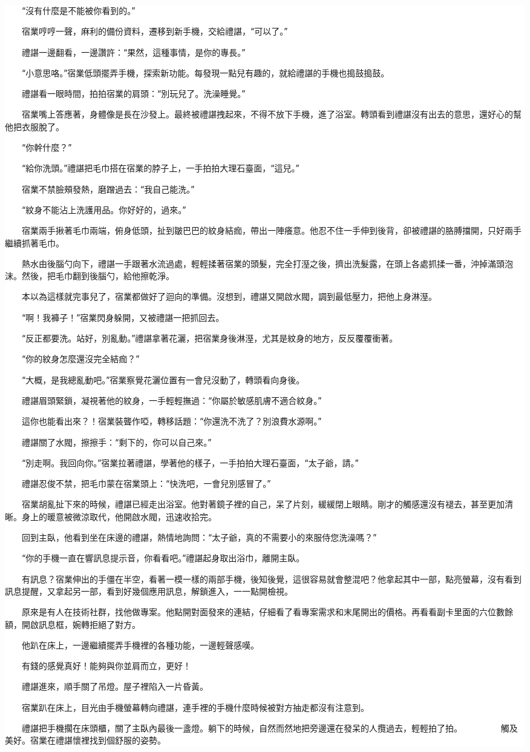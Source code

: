 　　“沒有什麼是不能被你看到的。”

　　宿業哼哼一聲，麻利的備份資料，遷移到新手機，交給禮諶，“可以了。”

　　禮諶一邊翻看，一邊讚許：“果然，這種事情，是你的專長。”

　　“小意思咯。”宿業低頭擺弄手機，探索新功能。每發現一點兒有趣的，就給禮諶的手機也搗鼓搗鼓。

　　禮諶看一眼時間，拍拍宿業的肩頭：“別玩兒了。洗澡睡覺。”

　　宿業嘴上答應著，身體像是長在沙發上。最終被禮諶拽起來，不得不放下手機，進了浴室。轉頭看到禮諶沒有出去的意思，還好心的幫他把衣服脫了。

　　“你幹什麼？”

　　“給你洗頭。”禮諶把毛巾搭在宿業的脖子上，一手拍拍大理石臺面，“這兒。”

　　宿業不禁臉頰發熱，磨蹭過去：“我自己能洗。”

　　“紋身不能沾上洗護用品。你好好的，過來。”

　　宿業兩手揪著毛巾兩端，俯身低頭，扯到皺巴巴的紋身結痂，帶出一陣癢意。他忍不住一手伸到後背，卻被禮諶的胳膊擋開，只好兩手繼續抓著毛巾。

　　熱水由後腦勺向下，禮諶一手跟著水流過處，輕輕揉著宿業的頭髮，完全打溼之後，擠出洗髮露，在頭上各處抓揉一番，沖掉滿頭泡沫。然後，把毛巾翻到後腦勺，給他擦乾淨。

　　本以為這樣就完事兒了，宿業都做好了迴向的準備。沒想到，禮諶又開啟水閥，調到最低壓力，把他上身淋溼。

　　“啊！我褲子！”宿業閃身躲開，又被禮諶一把抓回去。

　　“反正都要洗。站好，別亂動。”禮諶拿著花灑，把宿業身後淋溼，尤其是紋身的地方，反反覆覆衝著。

　　“你的紋身怎麼還沒完全結痂？”

　　“大概，是我總亂動吧。”宿業察覺花灑位置有一會兒沒動了，轉頭看向身後。

　　禮諶眉頭緊鎖，凝視著他的紋身，一手輕輕撫過：“你屬於敏感肌膚不適合紋身。”

　　這你也能看出來？！宿業裝聾作啞，轉移話題：“你還洗不洗了？別浪費水源啊。”

　　禮諶關了水閥，擦擦手：“剩下的，你可以自己來。”

　　“別走啊。我回向你。”宿業拉著禮諶，學著他的樣子，一手拍拍大理石臺面，“太子爺，請。”

　　禮諶忍俊不禁，把毛巾蒙在宿業頭上：“快洗吧，一會兒別感冒了。”

　　宿業胡亂扯下來的時候，禮諶已經走出浴室。他對著鏡子裡的自己，呆了片刻，緩緩閉上眼睛。剛才的觸感還沒有褪去，甚至更加清晰。身上的暖意被微涼取代，他開啟水閥，迅速收拾完。

　　回到主臥，他看到坐在床邊的禮諶，熱情地詢問：“太子爺，真的不需要小的來服侍您洗澡嗎？”

　　“你的手機一直在響訊息提示音，你看看吧。”禮諶起身取出浴巾，離開主臥。

　　有訊息？宿業伸出的手僵在半空，看著一模一樣的兩部手機，後知後覺，這很容易就會整混吧？他拿起其中一部，點亮螢幕，沒有看到訊息提醒，又拿起另一部，看到好幾個應用訊息，解鎖進入，一一點開檢視。

　　原來是有人在技術社群，找他做專案。他點開對面發來的連結，仔細看了看專案需求和末尾開出的價格。再看看副卡里面的六位數餘額，開啟訊息框，婉轉拒絕了對方。

　　他趴在床上，一邊繼續擺弄手機裡的各種功能，一邊輕聲感嘆。

　　有錢的感覺真好！能夠與你並肩而立，更好！

　　禮諶進來，順手關了吊燈。屋子裡陷入一片昏黃。

　　宿業趴在床上，目光由手機螢幕轉向禮諶，連手裡的手機什麼時候被對方抽走都沒有注意到。

　　禮諶把手機擱在床頭櫃，關了主臥內最後一盞燈。躺下的時候，自然而然地把旁邊還在發呆的人攬過去，輕輕拍了拍。
　　
　　觸及美好。宿業在禮諶懷裡找到個舒服的姿勢。
